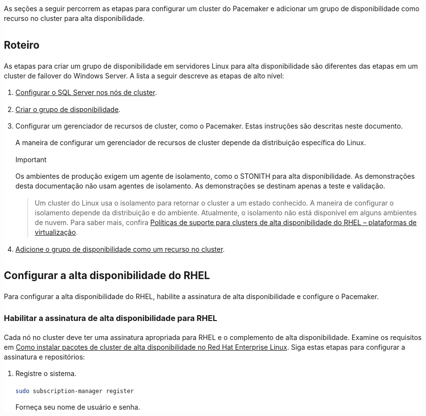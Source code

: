 As seções a seguir percorrem as etapas para configurar um cluster do Pacemaker e adicionar um grupo de disponibilidade como recurso no cluster para alta disponibilidade.

## <a name="roadmap"></a>Roteiro

As etapas para criar um grupo de disponibilidade em servidores Linux para alta disponibilidade são diferentes das etapas em um cluster de failover do Windows Server. A lista a seguir descreve as etapas de alto nível: 

1. [Configurar o SQL Server nos nós de cluster](sql-server-linux-setup.md).

2. [Criar o grupo de disponibilidade](sql-server-linux-availability-group-configure-ha.md). 

3. Configurar um gerenciador de recursos de cluster, como o Pacemaker. Estas instruções são descritas neste documento.
   
   A maneira de configurar um gerenciador de recursos de cluster depende da distribuição específica do Linux. 

   >[!IMPORTANT]
   >Os ambientes de produção exigem um agente de isolamento, como o STONITH para alta disponibilidade. As demonstrações desta documentação não usam agentes de isolamento. As demonstrações se destinam apenas a teste e validação.
   
   >Um cluster do Linux usa o isolamento para retornar o cluster a um estado conhecido. A maneira de configurar o isolamento depende da distribuição e do ambiente. Atualmente, o isolamento não está disponível em alguns ambientes de nuvem. Para saber mais, confira [Políticas de suporte para clusters de alta disponibilidade do RHEL – plataformas de virtualização](https://access.redhat.com/articles/29440).

4. [Adicione o grupo de disponibilidade como um recurso no cluster](sql-server-linux-availability-group-cluster-rhel.md#create-availability-group-resource).  

## <a name="configure-high-availability-for-rhel"></a>Configurar a alta disponibilidade do RHEL

Para configurar a alta disponibilidade do RHEL, habilite a assinatura de alta disponibilidade e configure o Pacemaker.

### <a name="enable-the-high-availability-subscription-for-rhel"></a>Habilitar a assinatura de alta disponibilidade para RHEL

Cada nó no cluster deve ter uma assinatura apropriada para RHEL e o complemento de alta disponibilidade. Examine os requisitos em [Como instalar pacotes de cluster de alta disponibilidade no Red Hat Enterprise Linux](https://access.redhat.com/solutions/45930). Siga estas etapas para configurar a assinatura e repositórios:

1. Registre o sistema.

   ```bash
   sudo subscription-manager register
   ```

   Forneça seu nome de usuário e senha.   
